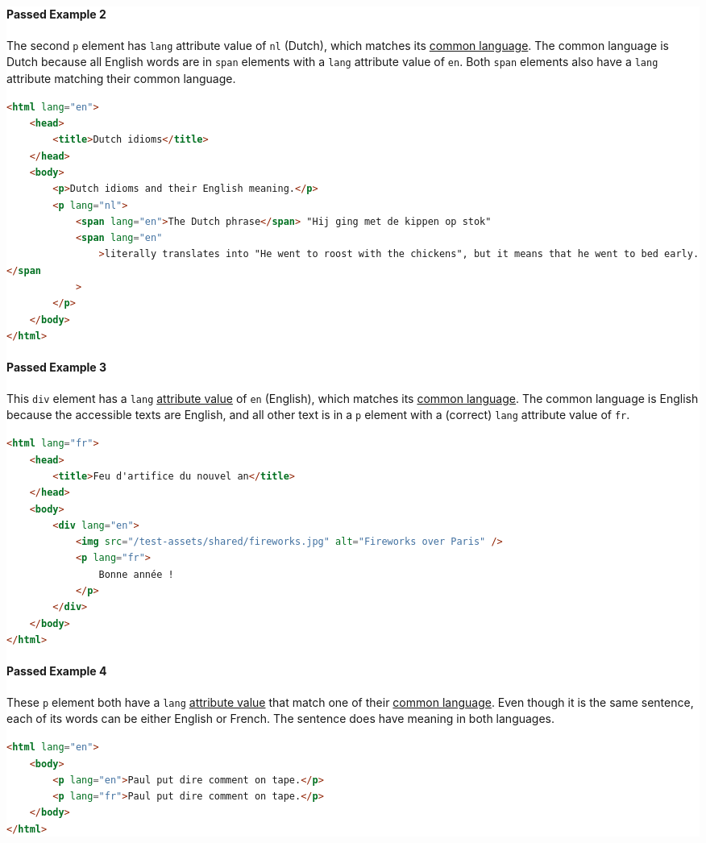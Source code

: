 #### Passed Example 2

The second `p` element has `lang` attribute value of `nl` (Dutch), which matches its [common language][]. The common language is Dutch because all English words are in `span` elements with a `lang` attribute value of `en`. Both `span` elements also have a `lang` attribute matching their common language.

```html
<html lang="en">
	<head>
		<title>Dutch idioms</title>
	</head>
	<body>
		<p>Dutch idioms and their English meaning.</p>
		<p lang="nl">
			<span lang="en">The Dutch phrase</span> "Hij ging met de kippen op stok"
			<span lang="en"
				>literally translates into "He went to roost with the chickens", but it means that he went to bed early.</span
			>
		</p>
	</body>
</html>
```

#### Passed Example 3

This `div` element has a `lang` [attribute value][] of `en` (English), which matches its [common language][]. The common language is English because the accessible texts are English, and all other text is in a `p` element with a (correct) `lang` attribute value of `fr`.

```html
<html lang="fr">
	<head>
		<title>Feu d'artifice du nouvel an</title>
	</head>
	<body>
		<div lang="en">
			<img src="/test-assets/shared/fireworks.jpg" alt="Fireworks over Paris" />
			<p lang="fr">
				Bonne année !
			</p>
		</div>
	</body>
</html>
```

#### Passed Example 4

These `p` element both have a `lang` [attribute value][] that match one of their [common language][]. Even though it is the same sentence, each of its words can be either English or French. The sentence does have meaning in both languages.

```html
<html lang="en">
	<body>
		<p lang="en">Paul put dire comment on tape.</p>
		<p lang="fr">Paul put dire comment on tape.</p>
	</body>
</html>
```


[attribute value]: #attribute-value 'Definition of Attribute Value'
[bcp 47]: https://tools.ietf.org/html/bcp47#section-2.1
[content type]: https://dom.spec.whatwg.org/#concept-document-content-type 'DOM definition of Content Type'
[document]: https://dom.spec.whatwg.org/#document-element 'DOM definition of Document Element'
[flat tree]: https://drafts.csswg.org/css-scoping/#flat-tree 'CSS Scoping definition of Flat tree, working draft'
[included in the accessibility tree]: #included-in-the-accessibility-tree 'Definition of Included in the Accessibility Tree'
[inclusive descendant]: https://dom.spec.whatwg.org/#concept-tree-inclusive-descendant 'DOM definition of Inclusive Descendant'
[grandfathered tags]: https://tools.ietf.org/html/bcp47#section-2.2.8
[primary language]: https://tools.ietf.org/html/bcp47#section-2.2.1 'Definition of primary language subtag'
[text with the same programmatic language]: #text-same-language 'Definition of Text With the Same Programmatic Language'
[top-level browsing context]: https://html.spec.whatwg.org/#top-level-browsing-context 'HTML definition of Top-Level Browsing Context'
[common language]: #element-language 'Definition of Common Element Language'
[common element language]: #element-language 'Definition of Common Element Language'
[usc312]: https://www.w3.org/WAI/WCAG21/Understanding/language-of-parts.html 'Understanding Success Criterion 3.1.2: Language of Parts'
[valid language tag]: #valid-language-tag 'Definition of Valid Language Tag'
[valid language tags]: #valid-language-tag 'Definition of Valid Language Tag'
[visible]: #visible 'Definition of Visible'